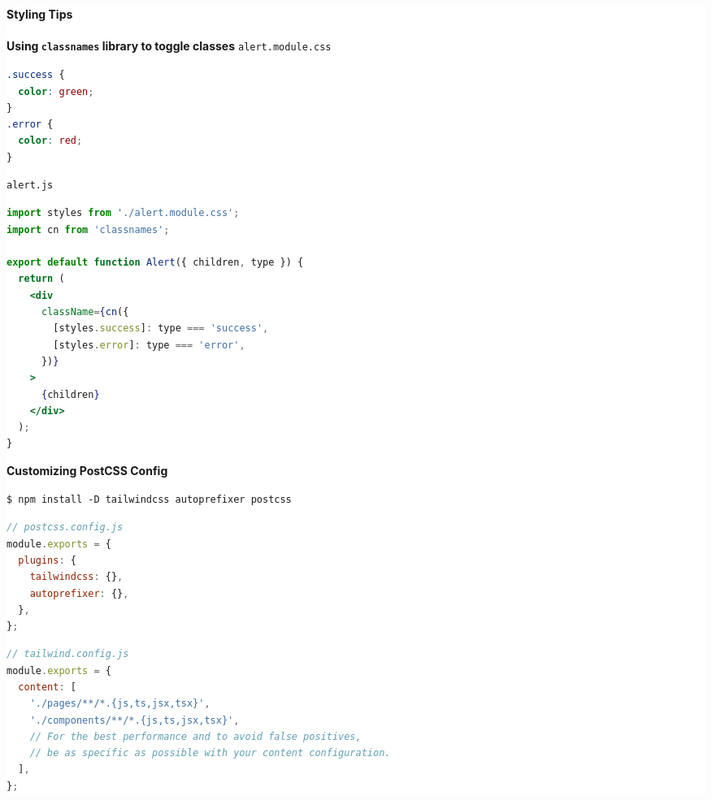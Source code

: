 #### Styling Tips
**Using `classnames` library to toggle classes**
`alert.module.css`
```css
.success {
  color: green;
}
.error {
  color: red;
}
```
`alert.js`
```jsx
import styles from './alert.module.css';
import cn from 'classnames';

export default function Alert({ children, type }) {
  return (
    <div
      className={cn({
        [styles.success]: type === 'success',
        [styles.error]: type === 'error',
      })}
    >
      {children}
    </div>
  );
}
```

**Customizing PostCSS Config**
```shell
$ npm install -D tailwindcss autoprefixer postcss
```

```js
// postcss.config.js
module.exports = {
  plugins: {
    tailwindcss: {},
    autoprefixer: {},
  },
};
```
```js
// tailwind.config.js
module.exports = {
  content: [
    './pages/**/*.{js,ts,jsx,tsx}',
    './components/**/*.{js,ts,jsx,tsx}',
    // For the best performance and to avoid false positives,
    // be as specific as possible with your content configuration.
  ],
};
```
